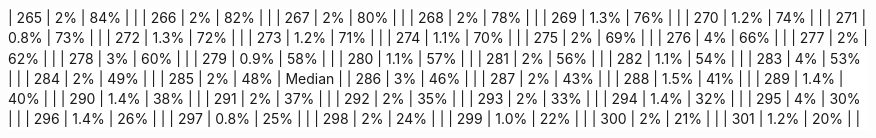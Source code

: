 | 265 | 2% | 84% |  |
| 266 | 2% | 82% |  |
| 267 | 2% | 80% |  |
| 268 | 2% | 78% |  |
| 269 | 1.3% | 76% |  |
| 270 | 1.2% | 74% |  |
| 271 | 0.8% | 73% |  |
| 272 | 1.3% | 72% |  |
| 273 | 1.2% | 71% |  |
| 274 | 1.1% | 70% |  |
| 275 | 2% | 69% |  |
| 276 | 4% | 66% |  |
| 277 | 2% | 62% |  |
| 278 | 3% | 60% |  |
| 279 | 0.9% | 58% |  |
| 280 | 1.1% | 57% |  |
| 281 | 2% | 56% |  |
| 282 | 1.1% | 54% |  |
| 283 | 4% | 53% |  |
| 284 | 2% | 49% |  |
| 285 | 2% | 48% | Median |
| 286 | 3% | 46% |  |
| 287 | 2% | 43% |  |
| 288 | 1.5% | 41% |  |
| 289 | 1.4% | 40% |  |
| 290 | 1.4% | 38% |  |
| 291 | 2% | 37% |  |
| 292 | 2% | 35% |  |
| 293 | 2% | 33% |  |
| 294 | 1.4% | 32% |  |
| 295 | 4% | 30% |  |
| 296 | 1.4% | 26% |  |
| 297 | 0.8% | 25% |  |
| 298 | 2% | 24% |  |
| 299 | 1.0% | 22% |  |
| 300 | 2% | 21% |  |
| 301 | 1.2% | 20% |  |